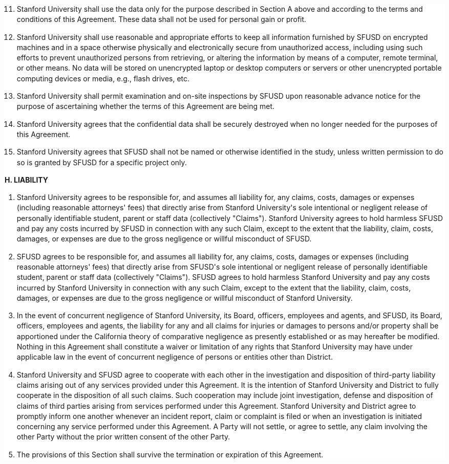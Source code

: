 11. Stanford University shall use the data only for the purpose described in Section A above and according to the terms and conditions of this Agreement. These data shall not be used for personal gain or profit.

12. Stanford University shall use reasonable and appropriate efforts to keep all information furnished by SFUSD on encrypted machines and in a space otherwise physically and electronically secure from unauthorized access, including using such efforts to prevent unauthorized persons from retrieving, or altering the information by means of a computer, remote terminal, or other means. No data will be stored on unencrypted laptop or desktop computers or servers or other unencrypted portable computing devices or media, e.g., flash drives, etc.

13. Stanford University shall permit examination and on-site inspections by SFUSD upon reasonable advance notice for the purpose of ascertaining whether the terms of this Agreement are being met.

14. Stanford University agrees that the confidential data shall be securely destroyed when no longer needed for the purposes of this Agreement.

15. Stanford University agrees that SFUSD shall not be named or otherwise identified in the study, unless written permission to do so is granted by SFUSD for a specific project only.

**H. LIABILITY**

1.  Stanford University agrees to be responsible for, and assumes all liability for, any claims, costs, damages or expenses (including reasonable attorneys' fees) that directly arise from Stanford University's sole intentional or negligent release of personally identifiable student, parent or staff data (collectively "Claims"). Stanford University agrees to hold harmless SFUSD and pay any costs incurred by SFUSD in connection with any such Claim, except to the extent that the liability, claim, costs, damages, or expenses are due to the gross negligence or willful misconduct of SFUSD.

2.  SFUSD agrees to be responsible for, and assumes all liability for, any claims, costs, damages or expenses (including reasonable attorneys' fees) that directly arise from SFUSD's sole intentional or negligent release of personally identifiable student, parent or staff data (collectively "Claims"). SFUSD agrees to hold harmless Stanford University and pay any costs incurred by Stanford University in connection with any such Claim, except to the extent that the liability, claim, costs, damages, or expenses are due to the gross negligence or willful misconduct of Stanford University.

3.  In the event of concurrent negligence of Stanford University, its Board, officers, employees and agents, and SFUSD, its Board, officers, employees and agents, the liability for any and all claims for injuries or damages to persons and/or property shall be apportioned under the California theory of comparative negligence as presently established or as may hereafter be modified. Nothing in this Agreement shall constitute a waiver or limitation of any rights that Stanford University may have under applicable law in the event of concurrent negligence of persons or entities other than District.

4.  Stanford University and SFUSD agree to cooperate with each other in the investigation and disposition of third-party liability claims arising out of any services provided under this Agreement. It is the intention of Stanford University and District to fully cooperate in the disposition of all such claims. Such cooperation may include joint investigation, defense and disposition of claims of third parties arising from services performed under this Agreement. Stanford University and District agree to promptly inform one another whenever an incident report, claim or complaint is filed or when an investigation is initiated concerning any service performed under this Agreement. A Party will not settle, or agree to settle, any claim involving the other Party without the prior written consent of the other Party.

5.  The provisions of this Section shall survive the termination or expiration of this Agreement.
